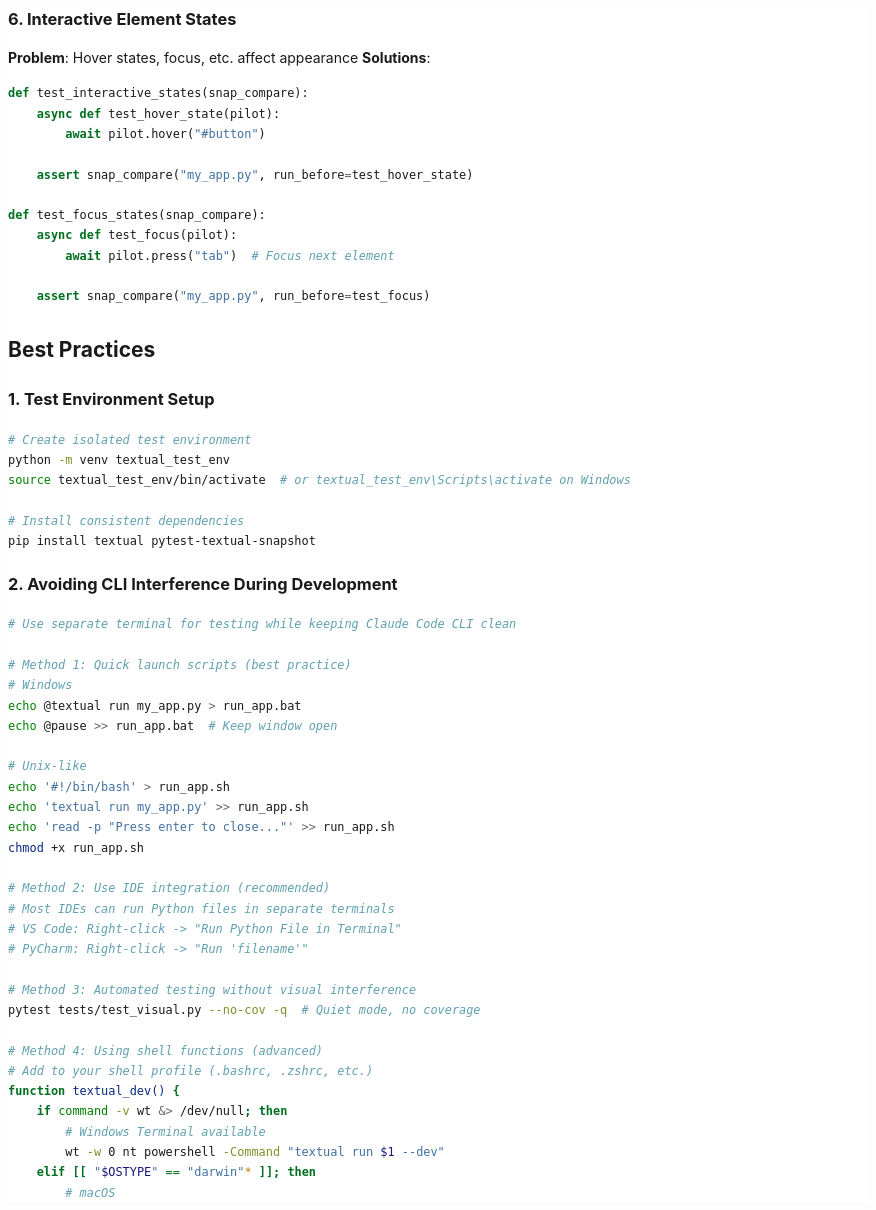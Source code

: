 ### 6. Interactive Element States

**Problem**: Hover states, focus, etc. affect appearance
**Solutions**:

```python
def test_interactive_states(snap_compare):
    async def test_hover_state(pilot):
        await pilot.hover("#button")
    
    assert snap_compare("my_app.py", run_before=test_hover_state)

def test_focus_states(snap_compare):
    async def test_focus(pilot):
        await pilot.press("tab")  # Focus next element
    
    assert snap_compare("my_app.py", run_before=test_focus)
```

## Best Practices

### 1. Test Environment Setup

```bash
# Create isolated test environment
python -m venv textual_test_env
source textual_test_env/bin/activate  # or textual_test_env\Scripts\activate on Windows

# Install consistent dependencies
pip install textual pytest-textual-snapshot
```

### 2. Avoiding CLI Interference During Development

```bash
# Use separate terminal for testing while keeping Claude Code CLI clean

# Method 1: Quick launch scripts (best practice)
# Windows
echo @textual run my_app.py > run_app.bat
echo @pause >> run_app.bat  # Keep window open

# Unix-like  
echo '#!/bin/bash' > run_app.sh
echo 'textual run my_app.py' >> run_app.sh
echo 'read -p "Press enter to close..."' >> run_app.sh
chmod +x run_app.sh

# Method 2: Use IDE integration (recommended)
# Most IDEs can run Python files in separate terminals
# VS Code: Right-click -> "Run Python File in Terminal"
# PyCharm: Right-click -> "Run 'filename'"

# Method 3: Automated testing without visual interference
pytest tests/test_visual.py --no-cov -q  # Quiet mode, no coverage

# Method 4: Using shell functions (advanced)
# Add to your shell profile (.bashrc, .zshrc, etc.)
function textual_dev() {
    if command -v wt &> /dev/null; then
        # Windows Terminal available
        wt -w 0 nt powershell -Command "textual run $1 --dev"
    elif [[ "$OSTYPE" == "darwin"* ]]; then
        # macOS
```